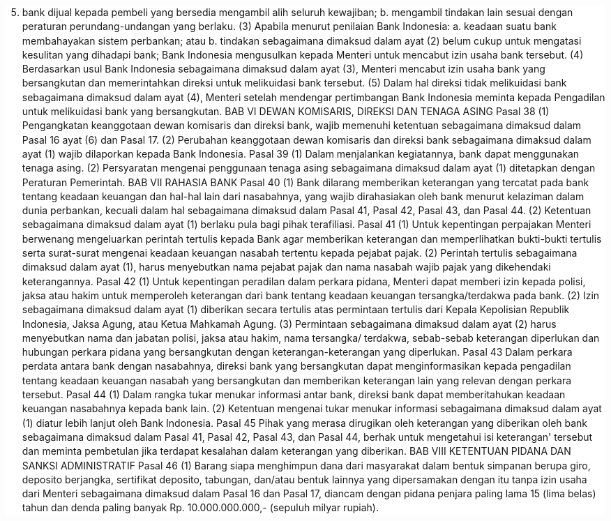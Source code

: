5. bank dijual kepada pembeli yang bersedia mengambil alih seluruh kewajiban;
b. mengambil tindakan lain sesuai dengan peraturan perundang-undangan yang berlaku.
(3) Apabila menurut penilaian Bank Indonesia:
a. keadaan suatu bank membahayakan sistem perbankan; atau
b. tindakan sebagaimana dimaksud dalam ayat (2) belum cukup untuk mengatasi kesulitan yang dihadapi bank; Bank Indonesia mengusulkan kepada Menteri untuk mencabut izin usaha bank tersebut.
(4) Berdasarkan usul Bank Indonesia sebagaimana dimaksud dalam ayat (3), Menteri mencabut izin usaha bank yang bersangkutan dan memerintahkan direksi untuk melikuidasi bank tersebut.
(5) Dalam hal direksi tidak melikuidasi bank sebagaimana dimaksud dalam ayat (4), Menteri setelah mendengar pertimbangan Bank Indonesia meminta kepada Pengadilan untuk melikuidasi bank yang bersangkutan.
BAB VI DEWAN KOMISARIS, DIREKSI DAN TENAGA ASING
Pasal 38
(1) Pengangkatan keanggotaan dewan komisaris dan direksi bank, wajib memenuhi ketentuan sebagaimana dimaksud dalam Pasal 16 ayat (6) dan Pasal 17.
(2) Perubahan keanggotaan dewan komisaris dan direksi bank sebagaimana dimaksud dalam ayat (1) wajib dilaporkan kepada Bank Indonesia.
Pasal 39
(1) Dalam menjalankan kegiatannya, bank dapat menggunakan tenaga asing.
(2) Persyaratan mengenai penggunaan tenaga asing sebagaimana dimaksud dalam ayat (1) ditetapkan dengan Peraturan Pemerintah.
BAB VII RAHASIA BANK
Pasal 40
(1) Bank dilarang memberikan keterangan yang tercatat pada bank tentang keadaan keuangan dan hal-hal lain dari nasabahnya, yang wajib dirahasiakan oleh bank menurut kelaziman dalam dunia perbankan, kecuali dalam hal sebagaimana dimaksud dalam Pasal 41, Pasal 42, Pasal 43, dan Pasal 44.
(2) Ketentuan sebagaimana dimaksud dalam ayat (1) berlaku pula bagi pihak terafiliasi.
Pasal 41
(1) Untuk kepentingan perpajakan Menteri berwenang mengeluarkan perintah tertulis kepada Bank agar memberikan keterangan dan memperlihatkan bukti-bukti tertulis serta surat-surat mengenai keadaan keuangan nasabah tertentu kepada pejabat pajak.
(2) Perintah tertulis sebagaimana dimaksud dalam ayat (1), harus menyebutkan nama pejabat pajak dan nama nasabah wajib pajak yang dikehendaki keterangannya.
Pasal 42
(1) Untuk kepentingan peradilan dalam perkara pidana, Menteri dapat memberi izin kepada polisi, jaksa atau hakim untuk memperoleh keterangan dari bank tentang keadaan keuangan tersangka/terdakwa pada bank.
(2) Izin sebagaimana dimaksud dalam ayat (1) diberikan secara tertulis atas permintaan tertulis dari Kepala Kepolisian Republik Indonesia, Jaksa Agung, atau Ketua Mahkamah Agung.
(3) Permintaan sebagaimana dimaksud dalam ayat (2) harus menyebutkan nama dan jabatan polisi, jaksa atau hakim, nama tersangka/ terdakwa, sebab-sebab keterangan diperlukan dan hubungan perkara pidana yang bersangkutan dengan keterangan-keterangan yang diperlukan.
Pasal 43
Dalam perkara perdata antara bank dengan nasabahnya, direksi bank yang bersangkutan dapat menginformasikan kepada pengadilan tentang keadaan keuangan nasabah yang bersangkutan dan memberikan keterangan lain yang relevan dengan perkara tersebut.
Pasal 44
(1) Dalam rangka tukar menukar informasi antar bank, direksi bank dapat memberitahukan keadaan keuangan nasabahnya kepada bank lain.
(2) Ketentuan mengenai tukar menukar informasi sebagaimana dimaksud dalam ayat (1) diatur lebih lanjut oleh Bank Indonesia.
Pasal 45
Pihak yang merasa dirugikan oleh keterangan yang diberikan oleh bank sebagaimana dimaksud dalam Pasal 41, Pasal 42, Pasal 43, dan Pasal 44, berhak untuk mengetahui isi keterangan' tersebut dan meminta pembetulan jika terdapat kesalahan dalam keterangan yang diberikan.
BAB VIII KETENTUAN PIDANA DAN SANKSI ADMINISTRATIF
Pasal 46
(1) Barang siapa menghimpun dana dari masyarakat dalam bentuk simpanan berupa giro, deposito berjangka, sertifikat deposito, tabungan, dan/atau bentuk lainnya yang dipersamakan dengan itu tanpa izin usaha dari Menteri sebagaimana dimaksud dalam Pasal 16 dan Pasal 17, diancam dengan pidana penjara paling lama 15 (lima belas) tahun dan denda paling banyak Rp. 10.000.000.000,- (sepuluh milyar rupiah).